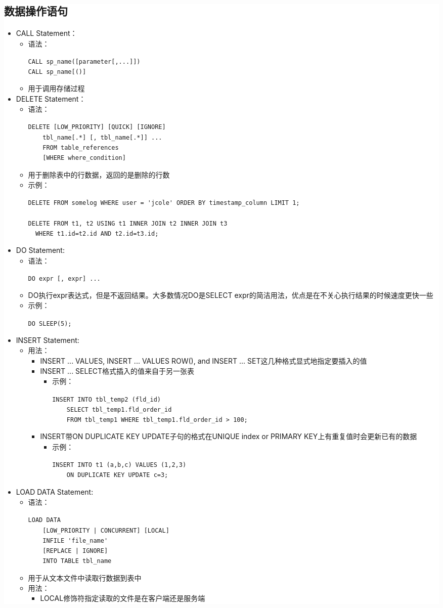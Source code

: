 ## 数据操作语句

  - CALL Statement：
    - 语法：
      ```
      CALL sp_name([parameter[,...]])
      CALL sp_name[()]
      ```
    - 用于调用存储过程
  - DELETE Statement：
    - 语法：
      ```
      DELETE [LOW_PRIORITY] [QUICK] [IGNORE]
          tbl_name[.*] [, tbl_name[.*]] ...
          FROM table_references
          [WHERE where_condition]
      ```
    - 用于删除表中的行数据，返回的是删除的行数
    - 示例：
      ```
      DELETE FROM somelog WHERE user = 'jcole' ORDER BY timestamp_column LIMIT 1;

      DELETE FROM t1, t2 USING t1 INNER JOIN t2 INNER JOIN t3
        WHERE t1.id=t2.id AND t2.id=t3.id;
      ```
  - DO Statement:
    - 语法：
      ```
      DO expr [, expr] ...
      ```
    - DO执行expr表达式，但是不返回结果。大多数情况DO是SELECT expr的简洁用法，优点是在不关心执行结果的时候速度更快一些
    - 示例：
      ```
      DO SLEEP(5);
      ```
  - INSERT Statement:
    - 用法：
      - INSERT ... VALUES, INSERT ... VALUES ROW(), and INSERT ... SET这几种格式显式地指定要插入的值
      - INSERT ... SELECT格式插入的值来自于另一张表
        - 示例：
          ```
          INSERT INTO tbl_temp2 (fld_id)
              SELECT tbl_temp1.fld_order_id
              FROM tbl_temp1 WHERE tbl_temp1.fld_order_id > 100;
          ```
      - INSERT带ON DUPLICATE KEY UPDATE子句的格式在UNIQUE index or PRIMARY KEY上有重复值时会更新已有的数据
        - 示例：
          ```
          INSERT INTO t1 (a,b,c) VALUES (1,2,3)
              ON DUPLICATE KEY UPDATE c=3;
          ```
  - LOAD DATA Statement:
    - 语法：
      ```
      LOAD DATA
          [LOW_PRIORITY | CONCURRENT] [LOCAL]
          INFILE 'file_name'
          [REPLACE | IGNORE]
          INTO TABLE tbl_name
      ```
    - 用于从文本文件中读取行数据到表中
    - 用法：
      - LOCAL修饰符指定读取的文件是在客户端还是服务端